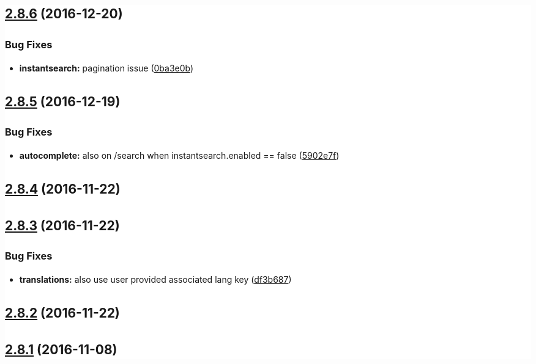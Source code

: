 

<a name="2.8.6"></a>
## [2.8.6](https://github.com/algolia/algoliasearch-zendesk/compare/v2.8.5...v2.8.6) (2016-12-20)


### Bug Fixes

* **instantsearch:** pagination issue ([0ba3e0b](https://github.com/algolia/algoliasearch-zendesk/commit/0ba3e0b))



<a name="2.8.5"></a>
## [2.8.5](https://github.com/algolia/algoliasearch-zendesk/compare/v2.8.4...v2.8.5) (2016-12-19)


### Bug Fixes

* **autocomplete:** also on /search when instantsearch.enabled == false ([5902e7f](https://github.com/algolia/algoliasearch-zendesk/commit/5902e7f))



<a name="2.8.4"></a>
## [2.8.4](https://github.com/algolia/algoliasearch-zendesk/compare/v2.8.3...v2.8.4) (2016-11-22)




<a name="2.8.3"></a>
## [2.8.3](https://github.com/algolia/algoliasearch-zendesk/compare/v2.8.2...v2.8.3) (2016-11-22)


### Bug Fixes

* **translations:** also use user provided associated lang key ([df3b687](https://github.com/algolia/algoliasearch-zendesk/commit/df3b687))



<a name="2.8.2"></a>
## [2.8.2](https://github.com/algolia/algoliasearch-zendesk/compare/v2.8.1...v2.8.2) (2016-11-22)




<a name="2.8.1"></a>
## [2.8.1](https://github.com/algolia/algoliasearch-zendesk/compare/v2.8.0...v2.8.1) (2016-11-08)
